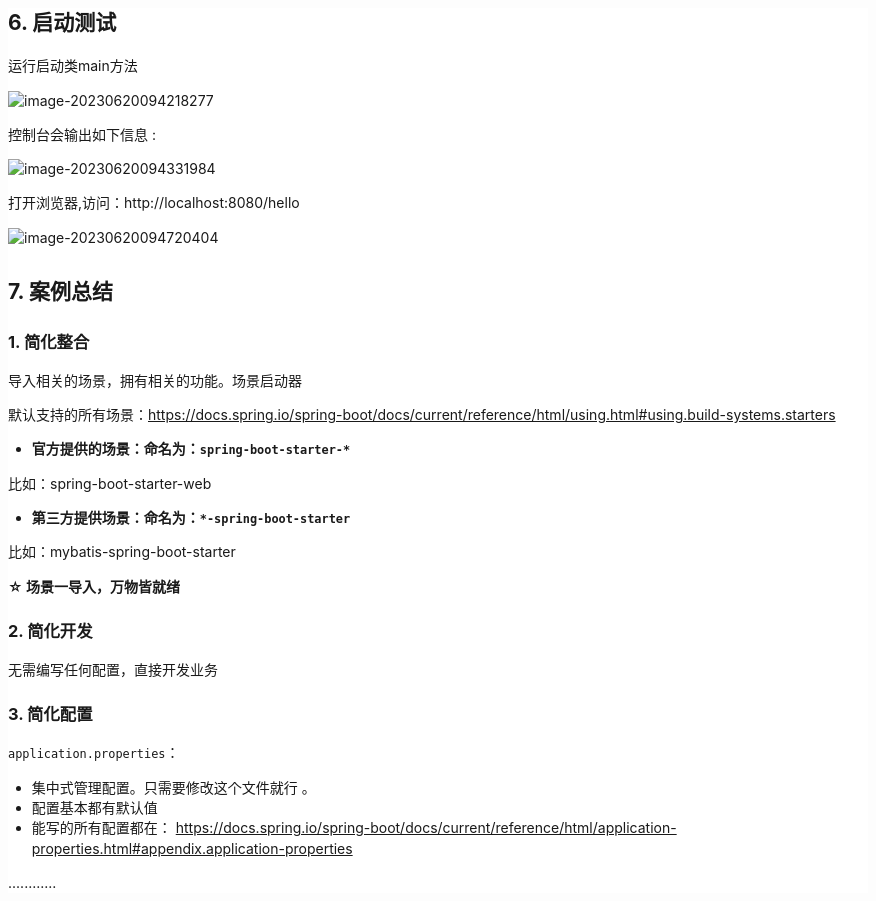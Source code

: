 

## 6. 启动测试

运行启动类main方法

![image-20230620094218277](img\image-20230620094218277.png)

控制台会输出如下信息 :

![image-20230620094331984](img\image-20230620094331984.png)

打开浏览器,访问：http://localhost:8080/hello

![image-20230620094720404](img\image-20230620094720404.png)



## 7. 案例总结

### 1. 简化整合

导入相关的场景，拥有相关的功能。场景启动器

默认支持的所有场景：https://docs.spring.io/spring-boot/docs/current/reference/html/using.html#using.build-systems.starters

- **官方提供的场景：命名为：`spring-boot-starter-*`**

比如：spring-boot-starter-web



- **第三方提供场景：命名为：`*-spring-boot-starter`**

比如：mybatis-spring-boot-starter



**☆ 场景一导入，万物皆就绪**



### 2. 简化开发

无需编写任何配置，直接开发业务



### 3. 简化配置

`application.properties`：

- 集中式管理配置。只需要修改这个文件就行 。
- 配置基本都有默认值
- 能写的所有配置都在： https://docs.spring.io/spring-boot/docs/current/reference/html/application-properties.html#appendix.application-properties

............
